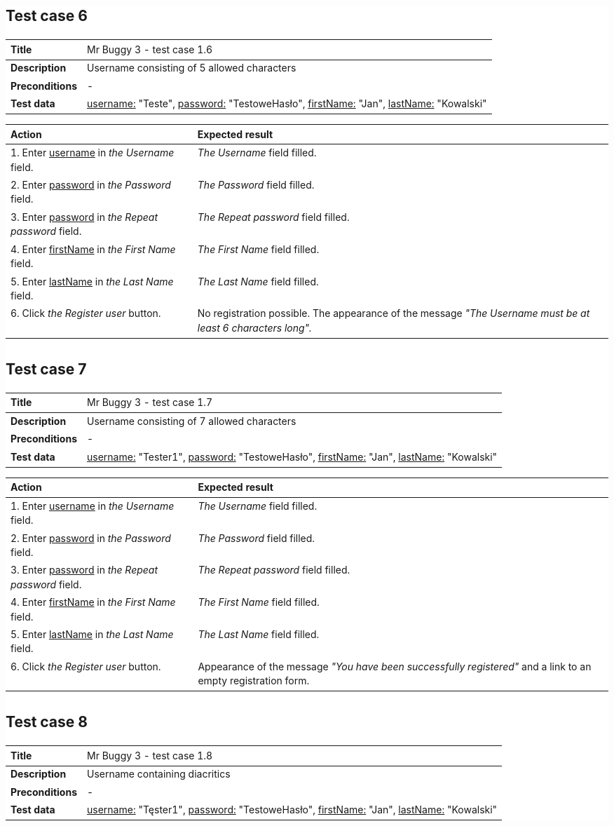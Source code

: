 
## Test case 6

| Title             | <span style="font-weight:normal">Mr Buggy 3 - test case 1.6</span>                                                              |
|:------------------|:--------------------------------------------------------------------------------------------------------------------------------|
| **Description**   | Username consisting of 5 allowed characters	                                                                                    |
| **Preconditions** | -                                                                                                                               |
| **Test data**     | <ins>username:</ins> "Teste", <ins>password:</ins> "TestoweHasło", <ins>firstName:</ins> "Jan", <ins>lastName:</ins> "Kowalski" |

| Action                                                       | Expected result                                                                                              |
|:-------------------------------------------------------------|:-------------------------------------------------------------------------------------------------------------|
| 1. Enter <ins>username</ins> in *the Username* field.        | *The Username* field filled.                                                                                 |
| 2. Enter <ins>password</ins> in *the Password* field.        | *The Password* field filled.                                                                                 |
| 3. Enter <ins>password</ins> in *the Repeat password* field. | *The Repeat password* field filled.                                                                          |
| 4. Enter <ins>firstName</ins> in *the First Name* field.     | *The First Name* field filled.                                                                               |
| 5. Enter <ins>lastName</ins> in *the Last Name* field.       | *The Last Name* field filled.                                                                                |
| 6. Click *the Register user* button.                         | No registration possible. The appearance of the message *"The Username must be at least 6 characters long".* |


## Test case 7

| Title             | <span style="font-weight:normal">Mr Buggy 3 - test case 1.7</span>                                                                |
|:------------------|:----------------------------------------------------------------------------------------------------------------------------------|
| **Description**   | Username consisting of 7 allowed characters 	                                                                                     |
| **Preconditions** | -                                                                                                                                 |
| **Test data**     | <ins>username:</ins> "Tester1", <ins>password:</ins> "TestoweHasło", <ins>firstName:</ins> "Jan", <ins>lastName:</ins> "Kowalski" |

| Action                                                       | Expected result                                                                                               |
|:-------------------------------------------------------------|:--------------------------------------------------------------------------------------------------------------|
| 1. Enter <ins>username</ins> in *the Username* field.        | *The Username* field filled.                                                                                  |
| 2. Enter <ins>password</ins> in *the Password* field.        | *The Password* field filled.                                                                                  |
| 3. Enter <ins>password</ins> in *the Repeat password* field. | *The Repeat password* field filled.                                                                           |
| 4. Enter <ins>firstName</ins> in *the First Name* field.     | *The First Name* field filled.                                                                                |
| 5. Enter <ins>lastName</ins> in *the Last Name* field.       | *The Last Name* field filled.                                                                                 |
| 6. Click *the Register user* button.                         | Appearance of the message *"You have been successfully registered"* and a link to an empty registration form. |


## Test case 8

| Title             | <span style="font-weight:normal">Mr Buggy 3 - test case 1.8</span>                                                                |
|:------------------|:----------------------------------------------------------------------------------------------------------------------------------|
| **Description**   | Username containing diacritics	                                                                                                   |
| **Preconditions** | -                                                                                                                                 |
| **Test data**     | <ins>username:</ins> "Tęster1", <ins>password:</ins> "TestoweHasło", <ins>firstName:</ins> "Jan", <ins>lastName:</ins> "Kowalski" |
